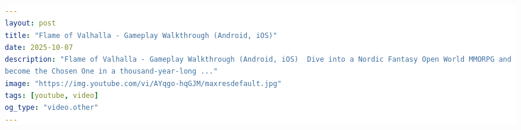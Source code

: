 ```yaml
---
layout: post
title: "Flame of Valhalla - Gameplay Walkthrough (Android, iOS)"
date: 2025-10-07
description: "Flame of Valhalla - Gameplay Walkthrough (Android, iOS)  Dive into a Nordic Fantasy Open World MMORPG and become the Chosen One in a thousand-year-long ..."
image: "https://img.youtube.com/vi/AYqgo-hqGJM/maxresdefault.jpg"
tags: [youtube, video]
og_type: "video.other"
---
```


<script type="application/ld+json">
{
  "@context": "http://schema.org",
  "@type": "VideoObject",
  "name": "Flame of Valhalla - Gameplay Walkthrough (Android, iOS)",
  "description": "Flame of Valhalla - Gameplay Walkthrough (Android, iOS)  Dive into a Nordic Fantasy Open World MMORPG and become the Chosen One in a thousand-year-long War of the Gods! Explore stunning landscapes, challenge epic world bosses, and engage in real-time, global server-wide combat for your alliance's honor. The game features a highly customizable mythic image system and deep skill tree progression.  Game Details:  - Genre: Action MMORPG - Platform: Android, iOS - Size: 4.5 GB  Game Download:  - Android: https://play.google.com/store/apps/details?id=com.eu.firegp - iOS: https://apps.apple.com/us/app/flame-of-valhalla-global/id6504266362  #FlameofValhalla",
  "thumbnailUrl": "https://img.youtube.com/vi/AYqgo-hqGJM/maxresdefault.jpg",
  "uploadDate": "2025-10-07T22:23:31Z",
  "embedUrl": "https://www.youtube.com/embed/AYqgo-hqGJM",
  "publisher": {
    "@type": "Person",
    "name": "Celo Zaga"
  },
  "mainEntityOfPage": {
    "@type": "WebPage",
    "@id": "https://celozaga.github.io/2025/10/07/flame-of-valhalla-gameplay-walkthrough-android-ios-AYqgo-hqGJM.html"
  },
  "duration": "PT0M0S"
}
</script>

<script type="application/ld+json">
{
  "@context": "http://schema.org",
  "@type": "BlogPosting",
  "headline": "Flame of Valhalla - Gameplay Walkthrough (Android, iOS)",
  "image": "https://img.youtube.com/vi/AYqgo-hqGJM/maxresdefault.jpg",
  "publisher": {
    "@type": "Person",
    "name": "Celo Zaga"
  },
  "url": "https://celozaga.github.io/2025/10/07/flame-of-valhalla-gameplay-walkthrough-android-ios-AYqgo-hqGJM.html",
  "datePublished": "2025-10-07T22:23:31Z",
  "dateCreated": "2025-10-07T22:23:31Z",
  "dateModified": "2025-10-07T22:23:31Z",
  "description": "Flame of Valhalla - Gameplay Walkthrough (Android, iOS)  Dive into a Nordic Fantasy Open World MMORPG and become the Chosen One in a thousand-year-long ...",
  "author": {
    "@type": "Person",
    "name": "Celo Zaga"
  },
  "mainEntityOfPage": {
    "@type": "WebPage",